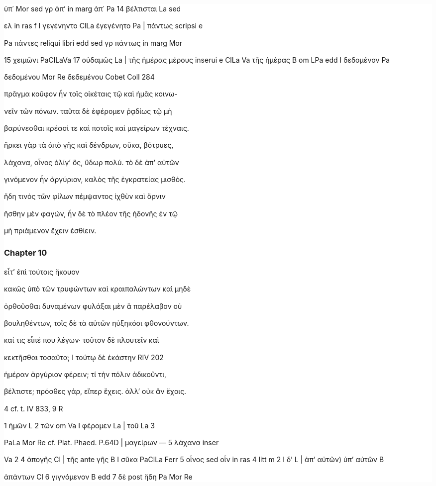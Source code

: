 ὑπ᾿ Mor sed γρ ἀπ’ in marg ἀπ᾿ Pa 14 βέλτισται La sed

ελ in ras f Ι γεγένηντο ClLa ἐγεγένητο Pa | πάντως scripsi e

Pa πάντες reliqui libri edd sed γρ πάντως in marg Mor

15 χειμῶνι PaClLaVa 17 οὐδαμῶς La | τῆς ἡμέρας μέρους inserui e ClLa Va τῆς ἡμέρας Β om LPa edd Ι δεδομένον Pa

δεδομένου Mor Re δεδεμένου Cobet Coll 284</note>



<pb n="13"/>



πρᾶγμα κοῦφον ἦν τοῖς οἰκέταις τῷ καὶ ἡμᾶς κοινω-

νεῖν τῶν πόνων. ταῦτα δὲ ἐφέρομεν ῥᾳδίως τῷ μὴ

βαρύνεσθαι κρέασί τε καὶ ποτοῖς καὶ μαγείρων τέχναις.

ἤρκει γὰρ τὰ ἀπὸ γῆς καὶ δένδρων, σῦκα, βότρυες,

λάχανα, οἶνος ὀλίγ’ ὃς, ὕδωρ πολύ. τὸ δὲ ἀπ’ αὐτῶν <lb n="5"/>

γινόμενον ἦν ἀργύριον, καλὸς τῆς ἐγκρατείας μισθός.

ἤδη τινὸς τῶν φίλων πέμψαντος ἰχθὺν καὶ ὄρνιν

ἥσθην μὲν φαγών, ἦν δὲ τὸ πλέον τῆς ἡδονῆς ἐν τῷ

μὴ πριάμενον ἔχειν ἐσθίειν.</p>


### Chapter 10

<p>εἶτ’ ἐπὶ τούτοις ἤκουον

κακῶς ὑπὸ τῶν τρυφώντων καὶ κραιπαλώντων καὶ μηδὲ <lb n="10"/>

ὀρθοῦσθαι δυναμένων φυλάξαι μὲν ἃ παρέλαβον οὐ

βουληθέντων, τοῖς δὲ τὰ αὑτῶν ηὐξηκόσι φθονούντων.

καί τις εἶπέ που λέγων· τοῦτον δὲ πλουτεῖν καὶ

κεκτῆσθαι τοσαῦτα; Ι τούτῳ δὲ ἑκάστην <note type="marginal">RIV 202</note>

ἡμέραν ἀργύριον φέρειν; τί τὴν πόλιν ἀδικοῦντι, <lb n="15"/>

βέλτιστε; πρόσθες γάρ, εἴπερ ἔχεις. ἀλλ’ οὐκ ἂν ἔχοις.</p>

<note type="footnote">4 cf. t. IV 833, 9 R</note>



<note type="footnote">1 ἡμῶν L 2 τῶν om Va Ι φέρομεν La | τοῦ La 3

PaLa Mor Re cf. Plat. Phaed. P.64D | μαγείρων — 5 λάχανα inser

Va 2 4 ἀπογῆς Cl | τῆς ante γῆς Β Ι σῦκα PaClLa Ferr 5 οἶνος sed οἷν in ras 4 litt m 2 Ι δ’ L | ἀπ’ αὐτῶν) ὑπ’ αὐτῶν B

ἀπάντων Cl 6 γιγνόμενον Β edd 7 δὲ post ἤδη Pa Mor Re
